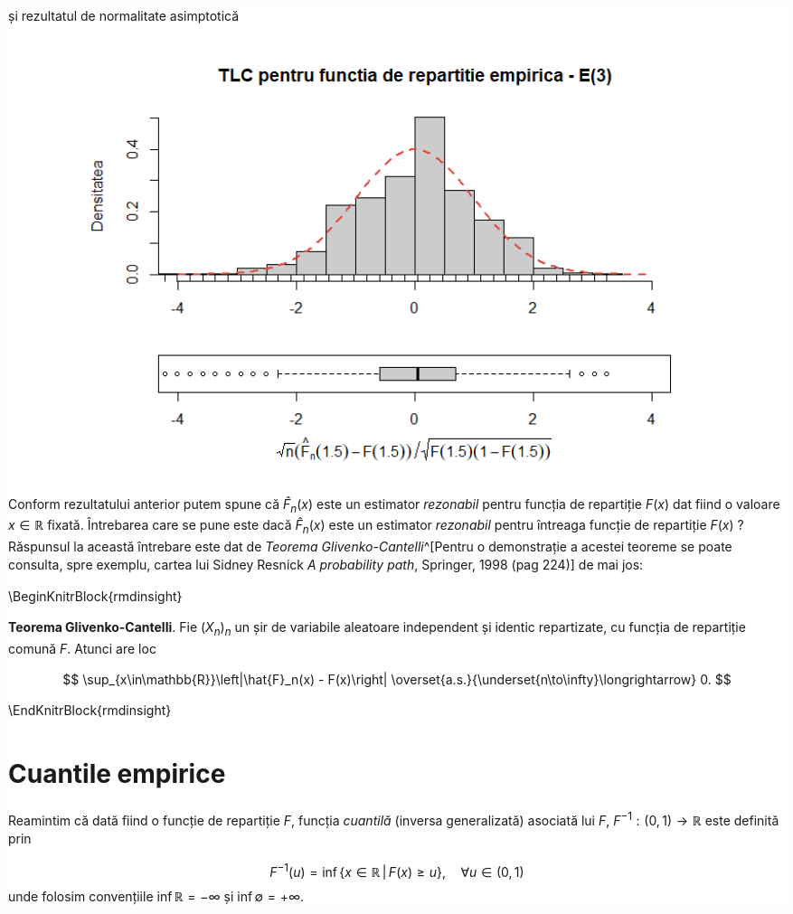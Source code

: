 și rezultatul de normalitate asimptotică

<img src="Lab5_files/figure-html/unnamed-chunk-7-1.png" width="80%" style="display: block; margin: auto;" />

Conform rezultatului anterior putem spune că $\hat{F}_n(x)$ este un estimator *rezonabil* pentru funcția de repartiție $F(x)$ dat fiind o valoare $x\in\mathbb{R}$ fixată. Întrebarea care se pune este dacă $\hat{F}_n(x)$ este un estimator *rezonabil* pentru întreaga funcție de repartiție $F(x)$ ? Răspunsul la această întrebare este dat de *Teorema Glivenko-Cantelli*^[Pentru o demonstrație a acestei teoreme se poate consulta, spre exemplu, cartea lui Sidney Resnick *A probability path*, Springer, 1998 (pag 224)] de mai jos:

\BeginKnitrBlock{rmdinsight}<div class="rmdinsight">**Teorema Glivenko-Cantelli**. Fie $(X_n)_n$ un șir de variabile aleatoare independent și identic repartizate, cu funcția de repartiție comună $F$. Atunci are loc

$$
  \sup_{x\in\mathbb{R}}\left|\hat{F}_n(x) - F(x)\right| \overset{a.s.}{\underset{n\to\infty}\longrightarrow} 0.
$$

</div>\EndKnitrBlock{rmdinsight}

# Cuantile empirice

Reamintim că dată fiind o funcție de repartiție $F$, funcția *cuantilă* (inversa generalizată) asociată lui $F$, $F^{-1}:(0,1)\to\mathbb{R}$ este definită prin 

$$
  F^{-1}(u) = \inf\{x\in\mathbb{R}\,|\,F(x)\geq u\}, \quad \forall u\in(0,1)
$$
unde folosim convențiile $\inf\mathbb{R} = -\infty$ și $\inf\emptyset = +\infty$.
